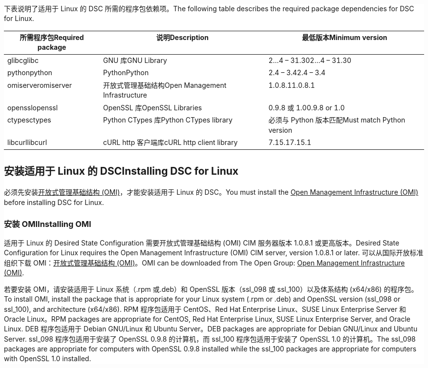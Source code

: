 <span data-ttu-id="dea7e-114">下表说明了适用于 Linux 的 DSC 所需的程序包依赖项。</span><span class="sxs-lookup"><span data-stu-id="dea7e-114">The following table describes the required package dependencies for DSC for Linux.</span></span>

|  <span data-ttu-id="dea7e-115">所需程序包</span><span class="sxs-lookup"><span data-stu-id="dea7e-115">Required package</span></span> |  <span data-ttu-id="dea7e-116">说明</span><span class="sxs-lookup"><span data-stu-id="dea7e-116">Description</span></span> |  <span data-ttu-id="dea7e-117">最低版本</span><span class="sxs-lookup"><span data-stu-id="dea7e-117">Minimum version</span></span> |
|---|---|---|
| <span data-ttu-id="dea7e-118">glibc</span><span class="sxs-lookup"><span data-stu-id="dea7e-118">glibc</span></span>| <span data-ttu-id="dea7e-119">GNU 库</span><span class="sxs-lookup"><span data-stu-id="dea7e-119">GNU Library</span></span>| <span data-ttu-id="dea7e-120">2…4 – 31.30</span><span class="sxs-lookup"><span data-stu-id="dea7e-120">2…4 – 31.30</span></span>|
| <span data-ttu-id="dea7e-121">python</span><span class="sxs-lookup"><span data-stu-id="dea7e-121">python</span></span>| <span data-ttu-id="dea7e-122">Python</span><span class="sxs-lookup"><span data-stu-id="dea7e-122">Python</span></span>| <span data-ttu-id="dea7e-123">2.4 – 3.4</span><span class="sxs-lookup"><span data-stu-id="dea7e-123">2.4 – 3.4</span></span>|
| <span data-ttu-id="dea7e-124">omiserver</span><span class="sxs-lookup"><span data-stu-id="dea7e-124">omiserver</span></span>| <span data-ttu-id="dea7e-125">开放式管理基础结构</span><span class="sxs-lookup"><span data-stu-id="dea7e-125">Open Management Infrastructure</span></span>| <span data-ttu-id="dea7e-126">1.0.8.1</span><span class="sxs-lookup"><span data-stu-id="dea7e-126">1.0.8.1</span></span>|
| <span data-ttu-id="dea7e-127">openssl</span><span class="sxs-lookup"><span data-stu-id="dea7e-127">openssl</span></span>| <span data-ttu-id="dea7e-128">OpenSSL 库</span><span class="sxs-lookup"><span data-stu-id="dea7e-128">OpenSSL Libraries</span></span>| <span data-ttu-id="dea7e-129">0.9.8 或 1.0</span><span class="sxs-lookup"><span data-stu-id="dea7e-129">0.9.8 or 1.0</span></span>|
| <span data-ttu-id="dea7e-130">ctypes</span><span class="sxs-lookup"><span data-stu-id="dea7e-130">ctypes</span></span>| <span data-ttu-id="dea7e-131">Python CTypes 库</span><span class="sxs-lookup"><span data-stu-id="dea7e-131">Python CTypes library</span></span>| <span data-ttu-id="dea7e-132">必须与 Python 版本匹配</span><span class="sxs-lookup"><span data-stu-id="dea7e-132">Must match Python version</span></span>|
| <span data-ttu-id="dea7e-133">libcurl</span><span class="sxs-lookup"><span data-stu-id="dea7e-133">libcurl</span></span>| <span data-ttu-id="dea7e-134">cURL http 客户端库</span><span class="sxs-lookup"><span data-stu-id="dea7e-134">cURL http client library</span></span>| <span data-ttu-id="dea7e-135">7.15.1</span><span class="sxs-lookup"><span data-stu-id="dea7e-135">7.15.1</span></span>|

## <a name="installing-dsc-for-linux"></a><span data-ttu-id="dea7e-136">安装适用于 Linux 的 DSC</span><span class="sxs-lookup"><span data-stu-id="dea7e-136">Installing DSC for Linux</span></span>

<span data-ttu-id="dea7e-137">必须先安装[开放式管理基础结构 (OMI)](https://github.com/Microsoft/omi)，才能安装适用于 Linux 的 DSC。</span><span class="sxs-lookup"><span data-stu-id="dea7e-137">You must install the [Open Management Infrastructure (OMI)](https://github.com/Microsoft/omi) before installing DSC for Linux.</span></span>

### <a name="installing-omi"></a><span data-ttu-id="dea7e-138">安装 OMI</span><span class="sxs-lookup"><span data-stu-id="dea7e-138">Installing OMI</span></span>

<span data-ttu-id="dea7e-139">适用于 Linux 的 Desired State Configuration 需要开放式管理基础结构 (OMI) CIM 服务器版本 1.0.8.1 或更高版本。</span><span class="sxs-lookup"><span data-stu-id="dea7e-139">Desired State Configuration for Linux requires the Open Management Infrastructure (OMI) CIM server, version 1.0.8.1 or later.</span></span> <span data-ttu-id="dea7e-140">可以从国际开放标准组织下载 OMI：[开放式管理基础结构 (OMI)](https://github.com/Microsoft/omi)。</span><span class="sxs-lookup"><span data-stu-id="dea7e-140">OMI can be downloaded from The Open Group: [Open Management Infrastructure (OMI)](https://github.com/Microsoft/omi).</span></span>

<span data-ttu-id="dea7e-141">若要安装 OMI，请安装适用于 Linux 系统（.rpm 或.deb）和 OpenSSL 版本（ssl_098 或 ssl_100）以及体系结构 (x64/x86) 的程序包。</span><span class="sxs-lookup"><span data-stu-id="dea7e-141">To install OMI, install the package that is appropriate for your Linux system (.rpm or .deb) and OpenSSL version (ssl_098 or ssl_100), and architecture (x64/x86).</span></span> <span data-ttu-id="dea7e-142">RPM 程序包适用于 CentOS、Red Hat Enterprise Linux、SUSE Linux Enterprise Server 和 Oracle Linux。</span><span class="sxs-lookup"><span data-stu-id="dea7e-142">RPM packages are appropriate for CentOS, Red Hat Enterprise Linux, SUSE Linux Enterprise Server, and Oracle Linux.</span></span> <span data-ttu-id="dea7e-143">DEB 程序包适用于 Debian GNU/Linux 和 Ubuntu Server。</span><span class="sxs-lookup"><span data-stu-id="dea7e-143">DEB packages are appropriate for Debian GNU/Linux and Ubuntu Server.</span></span> <span data-ttu-id="dea7e-144">ssl_098 程序包适用于安装了 OpenSSL 0.9.8 的计算机，而 ssl_100 程序包适用于安装了 OpenSSL 1.0 的计算机。</span><span class="sxs-lookup"><span data-stu-id="dea7e-144">The ssl_098 packages are appropriate for computers with OpenSSL 0.9.8 installed while the ssl_100 packages are appropriate for computers with OpenSSL 1.0 installed.</span></span>
